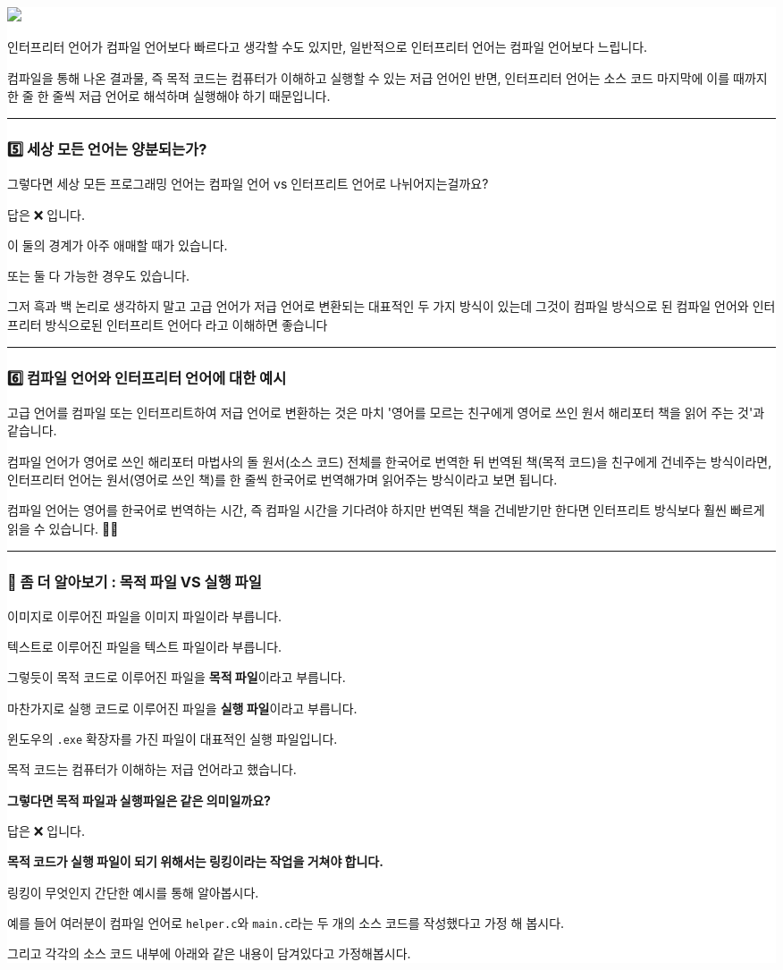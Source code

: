 ![](https://github.com/devKobe24/images/blob/main/%E1%84%8F%E1%85%A5%E1%86%B7%E1%84%91%E1%85%A1%E1%84%8B%E1%85%B5%E1%86%AF%E1%84%8B%E1%85%A5%E1%86%AB%E1%84%8B%E1%85%A5%E1%84%8B%E1%85%B5%E1%86%AB%E1%84%90%E1%85%A5%E1%84%91%E1%85%B3%E1%84%85%E1%85%B5%E1%84%90%E1%85%A5%E1%84%8B%E1%85%A5%E1%86%AB%E1%84%8B%E1%85%A5%E1%84%8E%E1%85%A1%E1%84%8B%E1%85%B5.png?raw=true)

인터프리터 언어가 컴파일 언어보다 빠르다고 생각할 수도 있지만, 일반적으로 인터프리터 언어는 컴파일 언어보다 느립니다.

컴파일을 통해 나온 결과물, 즉 목적 코드는 컴퓨터가 이해하고 실행할 수 있는 저급 언어인 반면, 인터프리터 언어는 소스 코드 마지막에 이를 때까지 한 줄 한 줄씩 저급 언어로 해석하며 실행해야 하기 때문입니다.

---

### 5️⃣ 세상 모든 언어는 양분되는가?
그렇다면 세상 모든 프로그래밍 언어는 컴파일 언어 vs 인터프리트 언어로 나뉘어지는걸까요?

답은 ❌ 입니다.

이 둘의 경계가 아주 애매할 때가 있습니다.

또는 둘 다 가능한 경우도 있습니다.

그저 흑과 백 논리로 생각하지 말고 고급 언어가 저급 언어로 변환되는 대표적인 두 가지 방식이 있는데 그것이 컴파일 방식으로 된 컴파일 언어와 인터프리터 방식으로된 인터프리트 언어다 라고 이해하면 좋습니다

---

### 6️⃣ 컴파일 언어와 인터프리터 언어에 대한 예시

고급 언어를 컴파일 또는 인터프리트하여 저급 언어로 변환하는 것은 마치 '영어를 모르는 친구에게 영어로 쓰인 원서 해리포터 책을 읽어 주는 것'과 같습니다.

컴파일 언어가 영어로 쓰인 해리포터 마법사의 돌 원서(소스 코드) 전체를 한국어로 번역한 뒤 번역된 책(목적 코드)을 친구에게 건네주는 방식이라면, 인터프리터 언어는 원서(영어로 쓰인 책)를 한 줄씩 한국어로 번역해가며 읽어주는 방식이라고 보면 됩니다.

컴파일 언어는 영어를 한국어로 번역하는 시간, 즉 컴파일 시간을 기다려야 하지만 번역된 책을 건네받기만 한다면 인터프리트 방식보다 훨씬 빠르게 읽을 수 있습니다. 🧙‍♂️

---

### 💉 좀 더 알아보기 : 목적 파일 VS 실행 파일

이미지로 이루어진 파일을 이미지 파일이라 부릅니다.

텍스트로 이루어진 파일을 텍스트 파일이라 부릅니다.

그렇듯이 목적 코드로 이루어진 파일을 **목적 파일**이라고 부릅니다.

마찬가지로 실행 코드로 이루어진 파일을 **실행 파일**이라고 부릅니다.

윈도우의 `.exe` 확장자를 가진 파일이 대표적인 실행 파일입니다.

목적 코드는 컴퓨터가 이해하는 저급 언어라고 했습니다.

**그렇다면 목적 파일과 실행파일은 같은 의미일까요?**

답은 ❌ 입니다.

**목적 코드가 실행 파일이 되기 위해서는 링킹이라는 작업을 거쳐야 합니다.**

링킹이 무엇인지 간단한 예시를 통해 알아봅시다.

예를 들어 여러분이 컴파일 언어로 `helper.c`와 `main.c`라는 두 개의 소스 코드를 작성했다고 가정 해 봅시다.

그리고 각각의 소스 코드 내부에 아래와 같은 내용이 담겨있다고 가정해봅시다.
